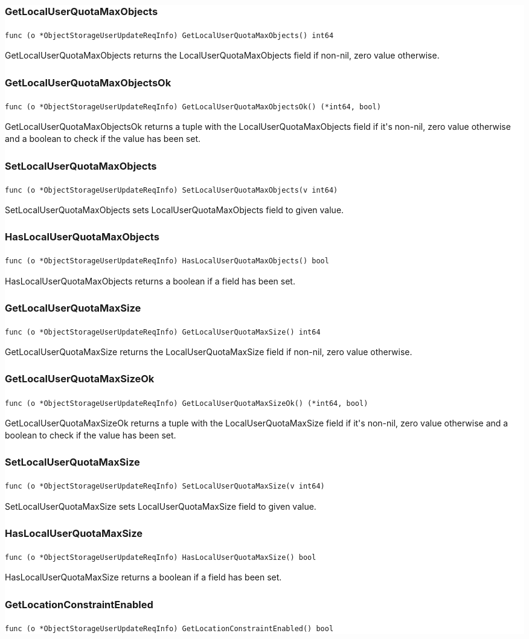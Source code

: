 ### GetLocalUserQuotaMaxObjects

`func (o *ObjectStorageUserUpdateReqInfo) GetLocalUserQuotaMaxObjects() int64`

GetLocalUserQuotaMaxObjects returns the LocalUserQuotaMaxObjects field if non-nil, zero value otherwise.

### GetLocalUserQuotaMaxObjectsOk

`func (o *ObjectStorageUserUpdateReqInfo) GetLocalUserQuotaMaxObjectsOk() (*int64, bool)`

GetLocalUserQuotaMaxObjectsOk returns a tuple with the LocalUserQuotaMaxObjects field if it's non-nil, zero value otherwise
and a boolean to check if the value has been set.

### SetLocalUserQuotaMaxObjects

`func (o *ObjectStorageUserUpdateReqInfo) SetLocalUserQuotaMaxObjects(v int64)`

SetLocalUserQuotaMaxObjects sets LocalUserQuotaMaxObjects field to given value.

### HasLocalUserQuotaMaxObjects

`func (o *ObjectStorageUserUpdateReqInfo) HasLocalUserQuotaMaxObjects() bool`

HasLocalUserQuotaMaxObjects returns a boolean if a field has been set.

### GetLocalUserQuotaMaxSize

`func (o *ObjectStorageUserUpdateReqInfo) GetLocalUserQuotaMaxSize() int64`

GetLocalUserQuotaMaxSize returns the LocalUserQuotaMaxSize field if non-nil, zero value otherwise.

### GetLocalUserQuotaMaxSizeOk

`func (o *ObjectStorageUserUpdateReqInfo) GetLocalUserQuotaMaxSizeOk() (*int64, bool)`

GetLocalUserQuotaMaxSizeOk returns a tuple with the LocalUserQuotaMaxSize field if it's non-nil, zero value otherwise
and a boolean to check if the value has been set.

### SetLocalUserQuotaMaxSize

`func (o *ObjectStorageUserUpdateReqInfo) SetLocalUserQuotaMaxSize(v int64)`

SetLocalUserQuotaMaxSize sets LocalUserQuotaMaxSize field to given value.

### HasLocalUserQuotaMaxSize

`func (o *ObjectStorageUserUpdateReqInfo) HasLocalUserQuotaMaxSize() bool`

HasLocalUserQuotaMaxSize returns a boolean if a field has been set.

### GetLocationConstraintEnabled

`func (o *ObjectStorageUserUpdateReqInfo) GetLocationConstraintEnabled() bool`
